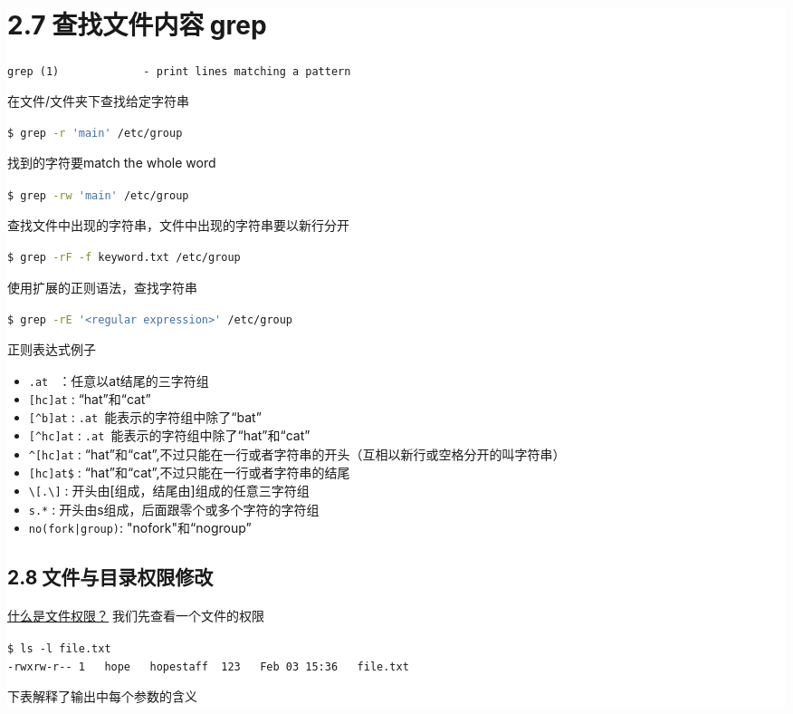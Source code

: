 # 2.7 查找文件内容 grep
```
grep (1)             - print lines matching a pattern
```
在文件/文件夹下查找给定字符串
```sh
$ grep -r 'main' /etc/group
```
找到的字符要match the whole word
```sh
$ grep -rw 'main' /etc/group
```
查找文件中出现的字符串，文件中出现的字符串要以新行分开
```sh
$ grep -rF -f keyword.txt /etc/group
```
使用扩展的正则语法，查找字符串
```sh
$ grep -rE '<regular expression>' /etc/group
```
正则表达式例子
* ```.at ``` ：任意以at结尾的三字符组
* ```[hc]at``` : “hat”和“cat”
* ```[^b]at``` :  ```.at ```能表示的字符组中除了“bat”
* ```[^hc]at``` : ```.at ```能表示的字符组中除了“hat”和“cat”
* ```^[hc]at``` : “hat”和“cat”,不过只能在一行或者字符串的开头（互相以新行或空格分开的叫字符串）
* ```[hc]at$``` :  “hat”和“cat”,不过只能在一行或者字符串的结尾
* ```\[.\]``` : 开头由[组成，结尾由]组成的任意三字符组
* ```s.*``` : 开头由s组成，后面跟零个或多个字符的字符组
* ```no(fork|group)```: "nofork"和“nogroup”

## 2.8 文件与目录权限修改
[什么是文件权限？](https://www.computerhope.com/unix/uumask.htm#filepermissions)
我们先查看一个文件的权限
```
$ ls -l file.txt
-rwxrw-r-- 1   hope   hopestaff  123   Feb 03 15:36   file.txt
```
下表解释了输出中每个参数的含义
